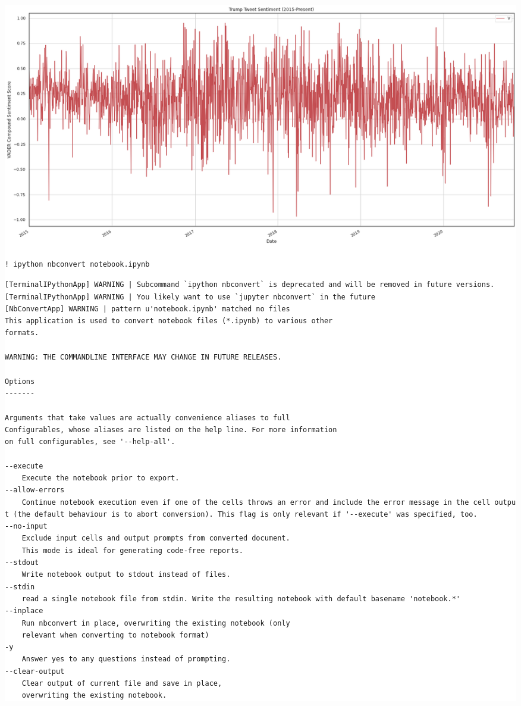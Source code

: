
![png](trump_twitter_analysis_files/trump_twitter_analysis_87_0.png)



```
! ipython nbconvert notebook.ipynb
```

    [TerminalIPythonApp] WARNING | Subcommand `ipython nbconvert` is deprecated and will be removed in future versions.
    [TerminalIPythonApp] WARNING | You likely want to use `jupyter nbconvert` in the future
    [NbConvertApp] WARNING | pattern u'notebook.ipynb' matched no files
    This application is used to convert notebook files (*.ipynb) to various other
    formats.
    
    WARNING: THE COMMANDLINE INTERFACE MAY CHANGE IN FUTURE RELEASES.
    
    Options
    -------
    
    Arguments that take values are actually convenience aliases to full
    Configurables, whose aliases are listed on the help line. For more information
    on full configurables, see '--help-all'.
    
    --execute
        Execute the notebook prior to export.
    --allow-errors
        Continue notebook execution even if one of the cells throws an error and include the error message in the cell output (the default behaviour is to abort conversion). This flag is only relevant if '--execute' was specified, too.
    --no-input
        Exclude input cells and output prompts from converted document. 
        This mode is ideal for generating code-free reports.
    --stdout
        Write notebook output to stdout instead of files.
    --stdin
        read a single notebook file from stdin. Write the resulting notebook with default basename 'notebook.*'
    --inplace
        Run nbconvert in place, overwriting the existing notebook (only 
        relevant when converting to notebook format)
    -y
        Answer yes to any questions instead of prompting.
    --clear-output
        Clear output of current file and save in place, 
        overwriting the existing notebook.